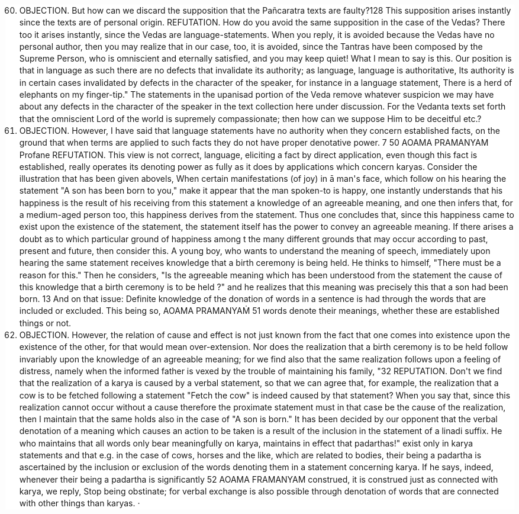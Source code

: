60. OBJECTION. But how can we discard the supposition that the Pañcaratra texts are faulty?128 This supposition arises instantly since the texts are of personal origin. 
REFUTATION. How do you avoid the same supposition in the case of the Vedas? There too it arises instantly, since the Vedas are language-statements. When you reply, it is avoided because the Vedas have no personal author, then you may realize that in our case, too, it is avoided, since the Tantras have been composed by the Supreme Person, who is omniscient and eternally satisfied, and you may keep quiet! 
What I mean to say is this. Our position is that in language as such there are no defects that invalidate its authority; as language, language is authoritative, Its authority is in certain cases invalidated by defects in the character of the speaker, for instance in a language statement, There is a herd of elephants on my finger-tip." The statements in the upanisad portion of the Veda remove whatever suspicion we may have about any defects in the character of the speaker in the text collection here under discussion. For the Vedanta texts set forth that the omniscient Lord of the world is supremely compassionate; then how can we suppose Him to be deceitful etc.? 
61. OBJECTION. However, I have said that language statements have no authority when they concern established facts, on the ground that when terms are applied to such facts they do not have proper denotative power. 
7 
50 
AOAMA PRAMANYAM 
Profane 
REFUTATION. This view is not correct, language, eliciting a fact by direct application, even though this fact is established, really operates its denoting power as fully as it does by applications which concern karyas. Consider the illustration that has been given abovels, When certain manifestations (of joy) in ā man's face, which follow on his hearing the statement "A son has been born to you," make it appear that the man spoken-to is happy, one instantly understands that his happiness is the result of his receiving from this statement a knowledge of an agreeable meaning, and one then infers that, for a medium-aged person too, this happiness derives from the statement. Thus one concludes that, since this happiness came to exist upon the existence of the statement, the statement itself has the power to convey an agreeable meaning. If there arises a doubt as to which particular ground of happiness among t 
the many different grounds that may occur according to past, present and future, then consider this. A young boy, who wants to understand the meaning of speech, immediately upon hearing the same statement receives knowledge that a birth ceremony is being held. He thinks to himself, "There must be a reason for this." Then he considers, "Is the agreeable meaning which has been understood from the statement the cause of this knowledge that a birth ceremony is to be held ?" and he realizes that this meaning was precisely this that a son had been born. 13 
And on that issue: Definite knowledge of the donation of words in a sentence is had through the words that are included or excluded. This being so, 
AOAMA PRAMANYAṀ 
51 
words denote their meanings, whether these are established things or not. 
62. OBJECTION. However, the relation of cause and effect is not just known from the fact that one comes into existence upon the existence of the other, for that would mean over-extension. Nor does the realization that a birth ceremony is to be held follow invariably upon the knowledge of an agreeable meaning; for we find also that the same realization follows upon a feeling of distress, namely when the informed father is vexed by the trouble of maintaining his family, "32 
REPUTATION. Don't we find that the realization of a karya is caused by a verbal statement, so that we can agree that, for example, the realization that a cow is to be fetched following a statement "Fetch the cow" is indeed caused by that statement? When you say that, since this realization cannot occur without a cause therefore the proximate statement must in that case be the cause of the realization, then I maintain that the same holds also in the case of "A son is born." 
It has been decided by our opponent that the verbal denotation of a meaning which causes an action to be taken is a result of the inclusion in the statement of a linadi suffix. He who maintains that all words only bear meaningfully on karya, maintains in effect that padarthas!" exist only in karya statements and that e.g. in the case of cows, horses and the like, which are related to bodies, their being a padartha is ascertained by the inclusion or exclusion of the words denoting them in a statement concerning karya. If he says, indeed, whenever their being a padartha is significantly 
52 
AOAMA FRAMANYAM 
construed, it is construed just as connected with karya, we reply, Stop being obstinate; for verbal exchange is also possible through denotation of words that are connected with other things than karyas. 
· 